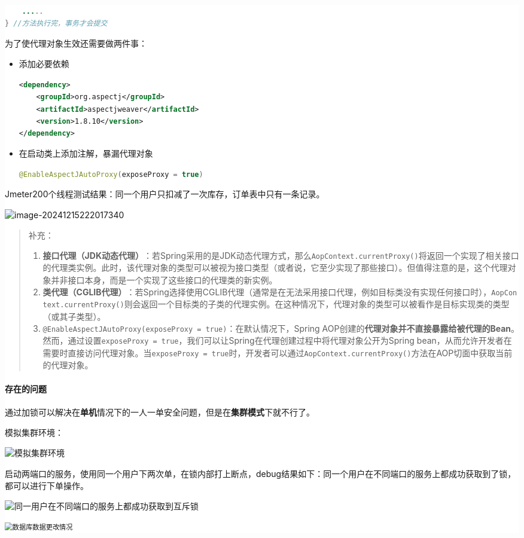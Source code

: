 ```java
    .....
} //方法执行完，事务才会提交

```

为了使代理对象生效还需要做两件事：

- 添加必要依赖

  ```xml
  <dependency>
      <groupId>org.aspectj</groupId>
      <artifactId>aspectjweaver</artifactId>
      <version>1.8.10</version>
  </dependency>
  ```

- 在启动类上添加注解，暴漏代理对象

  ```java
  @EnableAspectJAutoProxy(exposeProxy = true)
  ```

Jmeter200个线程测试结果：同一个用户只扣减了一次库存，订单表中只有一条记录。

![image-20241215222017340](https://gitee.com/cmyk359/img/raw/master/img/image-20241215222017340-2024-12-1522:20:19.png)



> 补充：
>
> 1. ‌**接口代理（JDK动态代理）**‌：若Spring采用的是JDK动态代理方式，那么`AopContext.currentProxy()`将返回一个实现了相关接口的代理类实例。此时，该代理对象的类型可以被视为接口类型（或者说，它至少实现了那些接口）。但值得注意的是，这个代理对象并非接口本身，而是一个实现了这些接口的代理类的新实例。
> 2. ‌**类代理（CGLIB代理）**‌：若Spring选择使用CGLIB代理（通常是在无法采用接口代理，例如目标类没有实现任何接口时），`AopContext.currentProxy()`则会返回一个目标类的子类的代理实例。在这种情况下，代理对象的类型可以被看作是目标实现类的类型（或其子类型）。
> 3.  `@EnableAspectJAutoProxy(exposeProxy = true)`：在默认情况下，Spring AOP创建的**代理对象并不直接暴露给被代理的Bean**。然而，通过设置`exposeProxy = true`，我们可以让Spring在代理创建过程中将代理对象公开为Spring bean，从而允许开发者在需要时直接访问代理对象。当`exposeProxy = true`时，开发者可以通过`AopContext.currentProxy()`方法在AOP切面中获取当前的代理对象。



#### 存在的问题

通过加锁可以解决在**单机**情况下的一人一单安全问题，但是在**集群模式**下就不行了。

模拟集群环境：

![模拟集群环境](C:%5CUsers%5C86152%5CAppData%5CRoaming%5CTypora%5Ctypora-user-images%5Cimage-20241216201615254.png)

启动两端口的服务，使用同一个用户下两次单，在锁内部打上断点，debug结果如下：同一个用户在不同端口的服务上都成功获取到了锁，都可以进行下单操作。

![同一用户在不同端口的服务上都成功获取到互斥锁](https://gitee.com/cmyk359/img/raw/master/img/image-20241216204659057-2024-12-1620:47:54.png)



<img src="https://gitee.com/cmyk359/img/raw/master/img/image-20241216205036529-2024-12-1620:50:37.png" alt="数据库数据更改情况" style="zoom:80%;" />


